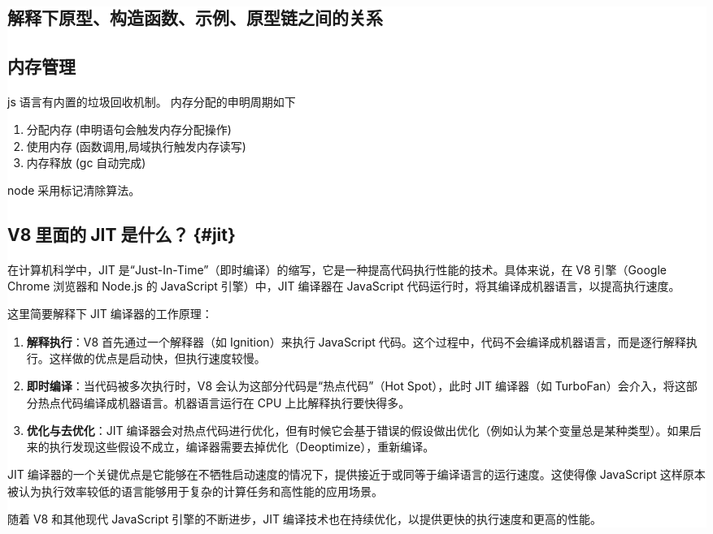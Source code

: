 ## 解释下原型、构造函数、示例、原型链之间的关系

## 内存管理

js 语言有内置的垃圾回收机制。
内存分配的申明周期如下

1. 分配内存 (申明语句会触发内存分配操作)
2. 使用内存 (函数调用,局域执行触发内存读写)
3. 内存释放 (gc 自动完成)

node 采用标记清除算法。

## V8 里面的 JIT 是什么？ {#jit}

在计算机科学中，JIT 是“Just-In-Time”（即时编译）的缩写，它是一种提高代码执行性能的技术。具体来说，在 V8 引擎（Google Chrome 浏览器和 Node.js 的 JavaScript 引擎）中，JIT 编译器在 JavaScript 代码运行时，将其编译成机器语言，以提高执行速度。

这里简要解释下 JIT 编译器的工作原理：

1. **解释执行**：V8 首先通过一个解释器（如 Ignition）来执行 JavaScript 代码。这个过程中，代码不会编译成机器语言，而是逐行解释执行。这样做的优点是启动快，但执行速度较慢。

2. **即时编译**：当代码被多次执行时，V8 会认为这部分代码是“热点代码”（Hot Spot），此时 JIT 编译器（如 TurboFan）会介入，将这部分热点代码编译成机器语言。机器语言运行在 CPU 上比解释执行要快得多。

3. **优化与去优化**：JIT 编译器会对热点代码进行优化，但有时候它会基于错误的假设做出优化（例如认为某个变量总是某种类型）。如果后来的执行发现这些假设不成立，编译器需要去掉优化（Deoptimize），重新编译。

JIT 编译器的一个关键优点是它能够在不牺牲启动速度的情况下，提供接近于或同等于编译语言的运行速度。这使得像 JavaScript 这样原本被认为执行效率较低的语言能够用于复杂的计算任务和高性能的应用场景。

随着 V8 和其他现代 JavaScript 引擎的不断进步，JIT 编译技术也在持续优化，以提供更快的执行速度和更高的性能。
